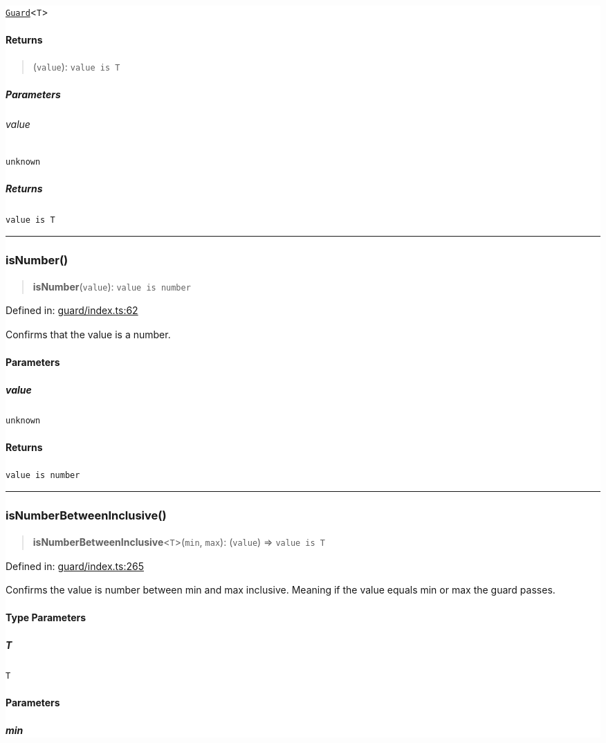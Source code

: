 [`Guard`](#guard)\<`T`\>

#### Returns

> (`value`): `value is T`

##### Parameters

###### value

`unknown`

##### Returns

`value is T`

---

### isNumber()

> **isNumber**(`value`): `value is number`

Defined in: [guard/index.ts:62](https://github.com/maxkaemmerer/pure/blob/ad08a1f362d626f5df8ff6fc1af25b2bf686c7a2/src/guard/index.ts#L62)

Confirms that the value is a number.

#### Parameters

##### value

`unknown`

#### Returns

`value is number`

---

### isNumberBetweenInclusive()

> **isNumberBetweenInclusive**\<`T`\>(`min`, `max`): (`value`) => `value is T`

Defined in: [guard/index.ts:265](https://github.com/maxkaemmerer/pure/blob/ad08a1f362d626f5df8ff6fc1af25b2bf686c7a2/src/guard/index.ts#L265)

Confirms the value is number between min and max inclusive.
Meaning if the value equals min or max the guard passes.

#### Type Parameters

##### T

`T`

#### Parameters

##### min
